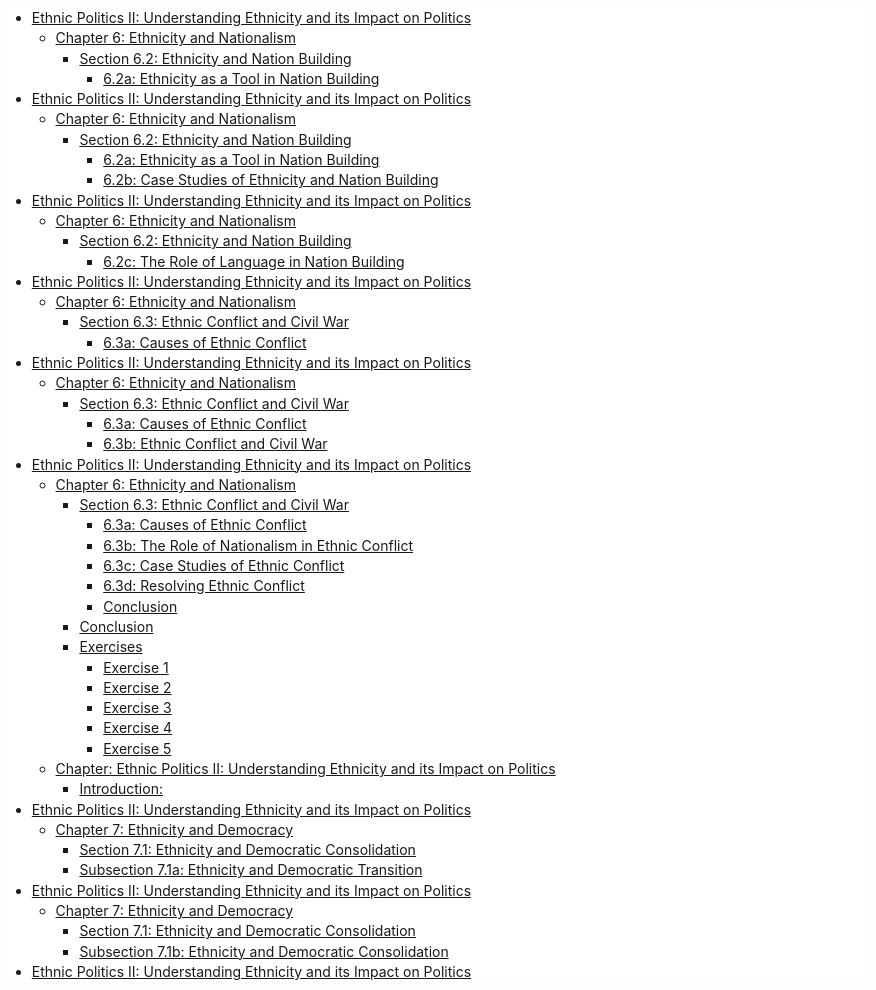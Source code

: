 - [Ethnic Politics II: Understanding Ethnicity and its Impact on Politics](#Ethnic-Politics-II:-Understanding-Ethnicity-and-its-Impact-on-Politics)
  - [Chapter 6: Ethnicity and Nationalism](#Chapter-6:-Ethnicity-and-Nationalism)
    - [Section 6.2: Ethnicity and Nation Building](#Section-6.2:-Ethnicity-and-Nation-Building)
      - [6.2a: Ethnicity as a Tool in Nation Building](#6.2a:-Ethnicity-as-a-Tool-in-Nation-Building)
- [Ethnic Politics II: Understanding Ethnicity and its Impact on Politics](#Ethnic-Politics-II:-Understanding-Ethnicity-and-its-Impact-on-Politics)
  - [Chapter 6: Ethnicity and Nationalism](#Chapter-6:-Ethnicity-and-Nationalism)
    - [Section 6.2: Ethnicity and Nation Building](#Section-6.2:-Ethnicity-and-Nation-Building)
      - [6.2a: Ethnicity as a Tool in Nation Building](#6.2a:-Ethnicity-as-a-Tool-in-Nation-Building)
      - [6.2b: Case Studies of Ethnicity and Nation Building](#6.2b:-Case-Studies-of-Ethnicity-and-Nation-Building)
- [Ethnic Politics II: Understanding Ethnicity and its Impact on Politics](#Ethnic-Politics-II:-Understanding-Ethnicity-and-its-Impact-on-Politics)
  - [Chapter 6: Ethnicity and Nationalism](#Chapter-6:-Ethnicity-and-Nationalism)
    - [Section 6.2: Ethnicity and Nation Building](#Section-6.2:-Ethnicity-and-Nation-Building)
      - [6.2c: The Role of Language in Nation Building](#6.2c:-The-Role-of-Language-in-Nation-Building)
- [Ethnic Politics II: Understanding Ethnicity and its Impact on Politics](#Ethnic-Politics-II:-Understanding-Ethnicity-and-its-Impact-on-Politics)
  - [Chapter 6: Ethnicity and Nationalism](#Chapter-6:-Ethnicity-and-Nationalism)
    - [Section 6.3: Ethnic Conflict and Civil War](#Section-6.3:-Ethnic-Conflict-and-Civil-War)
      - [6.3a: Causes of Ethnic Conflict](#6.3a:-Causes-of-Ethnic-Conflict)
- [Ethnic Politics II: Understanding Ethnicity and its Impact on Politics](#Ethnic-Politics-II:-Understanding-Ethnicity-and-its-Impact-on-Politics)
  - [Chapter 6: Ethnicity and Nationalism](#Chapter-6:-Ethnicity-and-Nationalism)
    - [Section 6.3: Ethnic Conflict and Civil War](#Section-6.3:-Ethnic-Conflict-and-Civil-War)
      - [6.3a: Causes of Ethnic Conflict](#6.3a:-Causes-of-Ethnic-Conflict)
      - [6.3b: Ethnic Conflict and Civil War](#6.3b:-Ethnic-Conflict-and-Civil-War)
- [Ethnic Politics II: Understanding Ethnicity and its Impact on Politics](#Ethnic-Politics-II:-Understanding-Ethnicity-and-its-Impact-on-Politics)
  - [Chapter 6: Ethnicity and Nationalism](#Chapter-6:-Ethnicity-and-Nationalism)
    - [Section 6.3: Ethnic Conflict and Civil War](#Section-6.3:-Ethnic-Conflict-and-Civil-War)
      - [6.3a: Causes of Ethnic Conflict](#6.3a:-Causes-of-Ethnic-Conflict)
      - [6.3b: The Role of Nationalism in Ethnic Conflict](#6.3b:-The-Role-of-Nationalism-in-Ethnic-Conflict)
      - [6.3c: Case Studies of Ethnic Conflict](#6.3c:-Case-Studies-of-Ethnic-Conflict)
      - [6.3d: Resolving Ethnic Conflict](#6.3d:-Resolving-Ethnic-Conflict)
      - [Conclusion](#Conclusion)
    - [Conclusion](#Conclusion)
    - [Exercises](#Exercises)
      - [Exercise 1](#Exercise-1)
      - [Exercise 2](#Exercise-2)
      - [Exercise 3](#Exercise-3)
      - [Exercise 4](#Exercise-4)
      - [Exercise 5](#Exercise-5)
  - [Chapter: Ethnic Politics II: Understanding Ethnicity and its Impact on Politics](#Chapter:-Ethnic-Politics-II:-Understanding-Ethnicity-and-its-Impact-on-Politics)
    - [Introduction:](#Introduction:)
- [Ethnic Politics II: Understanding Ethnicity and its Impact on Politics](#Ethnic-Politics-II:-Understanding-Ethnicity-and-its-Impact-on-Politics)
  - [Chapter 7: Ethnicity and Democracy](#Chapter-7:-Ethnicity-and-Democracy)
    - [Section 7.1: Ethnicity and Democratic Consolidation](#Section-7.1:-Ethnicity-and-Democratic-Consolidation)
    - [Subsection 7.1a: Ethnicity and Democratic Transition](#Subsection-7.1a:-Ethnicity-and-Democratic-Transition)
- [Ethnic Politics II: Understanding Ethnicity and its Impact on Politics](#Ethnic-Politics-II:-Understanding-Ethnicity-and-its-Impact-on-Politics)
  - [Chapter 7: Ethnicity and Democracy](#Chapter-7:-Ethnicity-and-Democracy)
    - [Section 7.1: Ethnicity and Democratic Consolidation](#Section-7.1:-Ethnicity-and-Democratic-Consolidation)
    - [Subsection 7.1b: Ethnicity and Democratic Consolidation](#Subsection-7.1b:-Ethnicity-and-Democratic-Consolidation)
- [Ethnic Politics II: Understanding Ethnicity and its Impact on Politics](#Ethnic-Politics-II:-Understanding-Ethnicity-and-its-Impact-on-Politics)